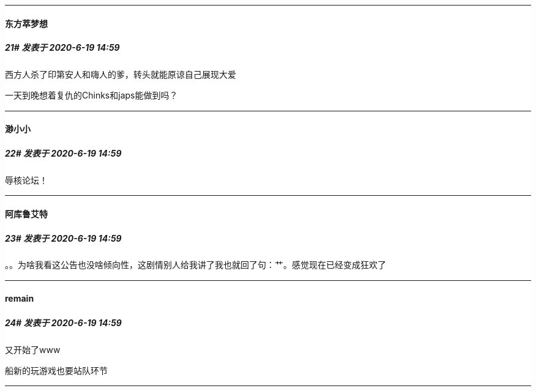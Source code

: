 

-----

####  东方萃梦想  
##### 21#       发表于 2020-6-19 14:59




西方人杀了印第安人和嗨人的爹，转头就能原谅自己展现大爱

一天到晚想着复仇的Chinks和japs能做到吗？







-----

####  渺小小  
##### 22#       发表于 2020-6-19 14:59




辱核论坛！







-----

####  阿库鲁艾特  
##### 23#       发表于 2020-6-19 14:59




。。为啥我看这公告也没啥倾向性，这剧情别人给我讲了我也就回了句：艹。感觉现在已经变成狂欢了







-----

####  remain  
##### 24#       发表于 2020-6-19 14:59




又开始了www

船新的玩游戏也要站队环节







-----
